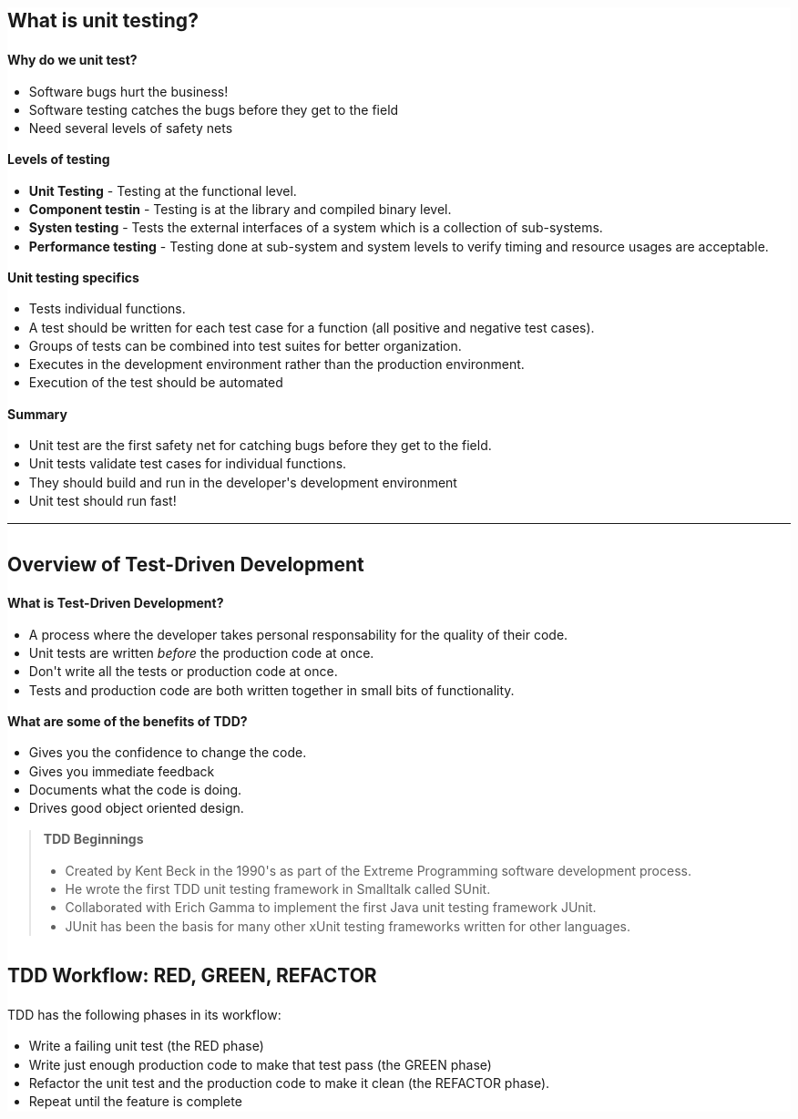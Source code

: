 ## What is unit testing?

**Why do we unit test?**
- Software bugs hurt the business!
- Software testing catches the bugs before they get to the field
- Need several levels of safety nets

**Levels of testing**
- **Unit Testing** - Testing at the functional level.
- **Component testin** - Testing is at the library and compiled binary level.
- **Systen testing** - Tests the external interfaces of a system which is a collection of sub-systems.
- **Performance testing** - Testing done at sub-system and system levels to verify timing and resource usages are acceptable.

**Unit testing specifics**
- Tests individual functions.
- A test should be written for each test case for a function (all positive and negative test cases).
- Groups of tests can be combined into test suites for better organization.
- Executes in the development environment rather than the production environment.
- Execution of the test should be automated

**Summary**
- Unit test are the first safety net for catching bugs before they get to the field.
- Unit tests validate test cases for individual functions.
- They should build and run in the developer's development environment
- Unit test should run fast!
* * *
## Overview of Test-Driven Development
**What is Test-Driven Development?**
- A process where the developer takes personal responsability for the quality of their code.
- Unit tests are written *before* the production code at once.
- Don't write all the tests or production code at once.
- Tests and production code are both written together in small bits of functionality.

**What are some of the benefits of TDD?**
- Gives you the confidence to change the code.
- Gives you immediate feedback
- Documents what the code is doing.
- Drives good object oriented design.

> **TDD Beginnings**
> - Created by Kent Beck in the 1990's as part of the Extreme Programming software development process.
> - He wrote the first TDD unit testing framework in Smalltalk called SUnit.
> - Collaborated with Erich Gamma to implement the first Java unit testing framework JUnit.
> - JUnit has been the basis for many other xUnit testing frameworks written for other languages.

## TDD Workflow: RED, GREEN, REFACTOR
TDD has the following phases in its workflow:
- Write a failing unit test (the RED phase)
- Write just enough production code to make that test pass (the GREEN phase)
- Refactor the unit test and the production code to make it clean (the REFACTOR phase).
- Repeat until the feature is complete
